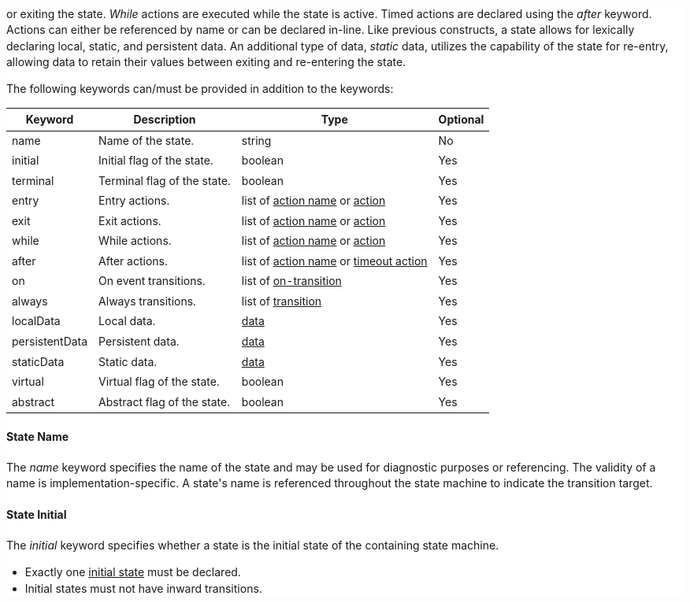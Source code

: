 or exiting the state. _While_ actions are executed while the state is active. Timed actions are declared
using the _after_ keyword. Actions can either be referenced by name or can be declared in-line. Like previous
constructs, a state allows for lexically declaring local, static, and persistent data. An additional type of
data, _static_ data, utilizes the capability of the state for re-entry, allowing data to retain their values
between exiting and re-entering the state.

The following keywords can/must be provided in addition to the keywords:

| **Keyword**    | **Description**             | **Type**                                                                                       | **Optional** |
| -------------- | --------------------------- |------------------------------------------------------------------------------------------------| ------------ |
| name           | Name of the state.          | string                                                                                         | No           |
| initial        | Initial flag of the state.  | boolean                                                                                        | Yes          |
| terminal       | Terminal flag of the state. | boolean                                                                                        | Yes          |
| entry          | Entry actions.              | list of [action name](#state-machine-named-actions) or [action](#action)                       | Yes          |
| exit           | Exit actions.               | list of [action name](#state-machine-named-actions) or [action](#action)                       | Yes          |
| while          | While actions.              | list of [action name](#state-machine-named-actions) or [action](#action)                       | Yes          |
| after          | After actions.              | list of [action name](#state-machine-named-actions) or [timeout action](#timeout-reset-action) | Yes          |
| on             | On event transitions.       | list of [on-transition](#on-transition)                                              | Yes          |
| always         | Always transitions.         | list of [transition](#transition)                                                    | Yes          |
| localData      | Local data.                 | [data](#data)                                                                                  | Yes          |
| persistentData | Persistent data.            | [data](#data)                                                                                  | Yes          |
| staticData     | Static data.                | [data](#data)                                                                                  | Yes          |
| virtual        | Virtual flag of the state.  | boolean                                                                                        | Yes          |
| abstract       | Abstract flag of the state. | boolean                                                                                        | Yes          |

#### State Name

The _name_ keyword specifies the name of the state and may be used for diagnostic purposes or referencing.
The validity of a name is implementation-specific. A state's name is referenced throughout the state machine
to indicate the transition target.

#### State Initial

The _initial_ keyword specifies whether a state is the initial state of the containing state machine.

- Exactly one [initial state](#state-initial) must be declared.
- Initial states must not have inward transitions.
